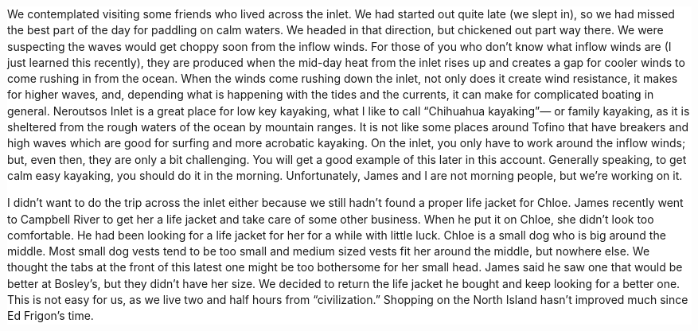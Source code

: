 We contemplated visiting some friends who lived across the inlet.  We had started out quite late (we slept in), so we had missed the best part of the day for paddling on calm waters.  We headed in that direction, but chickened out part way there.  We were suspecting the waves would get choppy soon from the inflow winds.   For those of you who don’t know what inflow winds are (I just learned this recently), they are produced when the mid-day heat from the inlet rises up and creates a gap for cooler winds to come rushing in from the ocean.  When the winds come rushing down the inlet, not only does it create wind resistance, it makes for higher waves, and, depending what is happening with the tides and the currents, it can make for complicated boating in general.  Neroutsos Inlet is a great place for low key kayaking, what I like to call “Chihuahua kayaking”— or family kayaking, as it is sheltered from the rough waters of the ocean by mountain ranges.  It is not like some places around Tofino that have breakers and high waves which are good for surfing and more acrobatic kayaking.  On the inlet, you only have to work around the inflow winds; but, even then, they are only a bit challenging.  You will get a good example of this later in this account.  Generally speaking, to get calm easy kayaking, you should do it in the morning.  Unfortunately, James and I are not morning people, but we’re working on it.  

I didn’t want to do the trip across the inlet either because we still hadn’t found a proper life jacket for Chloe.  James recently went to Campbell River to get her a life jacket and take care of some other business.  When he put it on Chloe, she didn’t look too comfortable.  He had been looking for a life jacket for her for a while with little luck.  Chloe is a small dog who is big around the middle.  Most small dog vests tend to be too small and medium sized vests fit her around the middle, but nowhere else.  We thought the tabs at the front of this latest one might be too bothersome for her small head.  James said he saw one that would be better at Bosley’s, but they didn’t have her size.  We decided to return the life jacket he bought and keep looking for a better one.  This is not easy for us, as we live two and half hours from “civilization.”  Shopping on the North Island hasn’t improved much since Ed Frigon’s time.    

